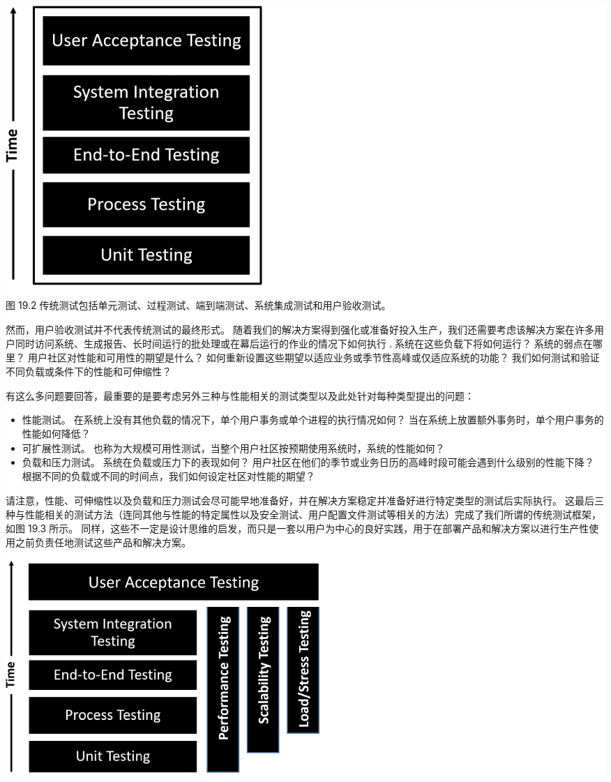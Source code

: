 ![](../images/19/19-2.png)

图 19.2
传统测试包括单元测试、过程测试、端到端测试、系统集成测试和用户验收测试。

然而，用户验收测试并不代表传统测试的最终形式。 随着我们的解决方案得到强化或准备好投入生产，我们还需要考虑该解决方案在许多用户同时访问系统、生成报告、长时间运行的批处理或在幕后运行的作业的情况下如何执行 . 系统在这些负载下将如何运行？ 系统的弱点在哪里？ 用户社区对性能和可用性的期望是什么？ 如何重新设置这些期望以适应业务或季节性高峰或仅适应系统的功能？ 我们如何测试和验证不同负载或条件下的性能和可伸缩性？

有这么多问题要回答，最重要的是要考虑另外三种与性能相关的测试类型以及此处针对每种类型提出的问题：

- 性能测试。 在系统上没有其他负载的情况下，单个用户事务或单个进程的执行情况如何？ 当在系统上放置额外事务时，单个用户事务的性能如何降低？
- 可扩展性测试。 也称为大规模可用性测试，当整个用户社区按预期使用系统时，系统的性能如何？
- 负载和压力测试。 系统在负载或压力下的表现如何？ 用户社区在他们的季节或业务日历的高峰时段可能会遇到什么级别的性能下降？ 根据不同的负载或不同的时间点，我们如何设定社区对性能的期望？

请注意，性能、可伸缩性以及负载和压力测试会尽可能早地准备好，并在解决方案稳定并准备好进行特定类型的测试后实际执行。 这最后三种与性能相关的测试方法（连同其他与性能的特定属性以及安全测试、用户配置文件测试等相关的方法）完成了我们所谓的传统测试框架，如图 19.3 所示。 同样，这些不一定是设计思维的启发，而只是一套以用户为中心的良好实践，用于在部署产品和解决方案以进行生产性使用之前负责任地测试这些产品和解决方案。

![](../images/19/19-3.png)
